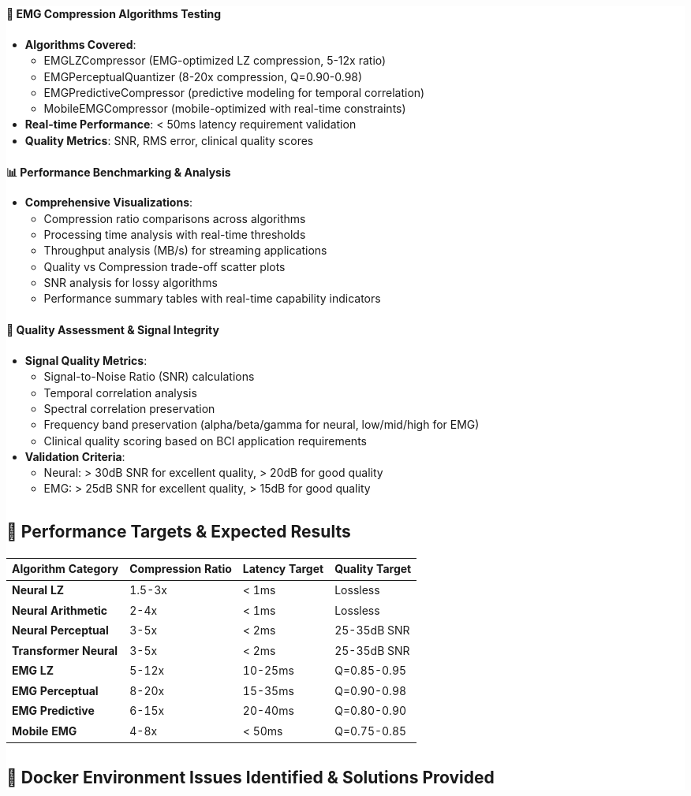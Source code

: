 #### 💪 EMG Compression Algorithms Testing
- **Algorithms Covered**:
  - EMGLZCompressor (EMG-optimized LZ compression, 5-12x ratio)
  - EMGPerceptualQuantizer (8-20x compression, Q=0.90-0.98)
  - EMGPredictiveCompressor (predictive modeling for temporal correlation)
  - MobileEMGCompressor (mobile-optimized with real-time constraints)
- **Real-time Performance**: < 50ms latency requirement validation
- **Quality Metrics**: SNR, RMS error, clinical quality scores

#### 📊 Performance Benchmarking & Analysis
- **Comprehensive Visualizations**:
  - Compression ratio comparisons across algorithms
  - Processing time analysis with real-time thresholds
  - Throughput analysis (MB/s) for streaming applications
  - Quality vs Compression trade-off scatter plots
  - SNR analysis for lossy algorithms
  - Performance summary tables with real-time capability indicators

#### 🎯 Quality Assessment & Signal Integrity
- **Signal Quality Metrics**:
  - Signal-to-Noise Ratio (SNR) calculations
  - Temporal correlation analysis
  - Spectral correlation preservation
  - Frequency band preservation (alpha/beta/gamma for neural, low/mid/high for EMG)
  - Clinical quality scoring based on BCI application requirements
- **Validation Criteria**:
  - Neural: > 30dB SNR for excellent quality, > 20dB for good quality
  - EMG: > 25dB SNR for excellent quality, > 15dB for good quality

## 🚀 Performance Targets & Expected Results

| Algorithm Category | Compression Ratio | Latency Target | Quality Target |
|-------------------|------------------|----------------|----------------|
| **Neural LZ** | 1.5-3x | < 1ms | Lossless |
| **Neural Arithmetic** | 2-4x | < 1ms | Lossless |
| **Neural Perceptual** | 3-5x | < 2ms | 25-35dB SNR |
| **Transformer Neural** | 3-5x | < 2ms | 25-35dB SNR |
| **EMG LZ** | 5-12x | 10-25ms | Q=0.85-0.95 |
| **EMG Perceptual** | 8-20x | 15-35ms | Q=0.90-0.98 |
| **EMG Predictive** | 6-15x | 20-40ms | Q=0.80-0.90 |
| **Mobile EMG** | 4-8x | < 50ms | Q=0.75-0.85 |

## 🔧 Docker Environment Issues Identified & Solutions Provided

